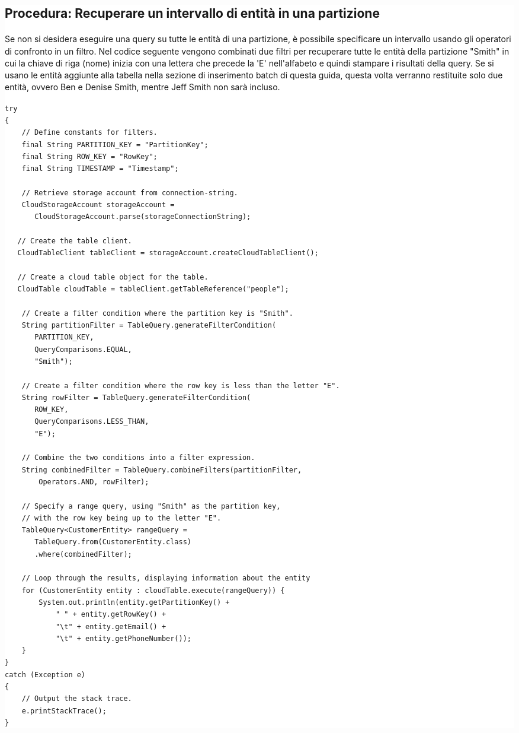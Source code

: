 ## Procedura: Recuperare un intervallo di entità in una partizione

Se non si desidera eseguire una query su tutte le entità di una partizione, è possibile specificare un intervallo usando gli operatori di confronto in un filtro. Nel codice seguente vengono combinati due filtri per recuperare tutte le entità della partizione "Smith" in cui la chiave di riga (nome) inizia con una lettera che precede la 'E' nell'alfabeto e quindi stampare i risultati della query. Se si usano le entità aggiunte alla tabella nella sezione di inserimento batch di questa guida, questa volta verranno restituite solo due entità, ovvero Ben e Denise Smith, mentre Jeff Smith non sarà incluso.

    try
    {
    	// Define constants for filters.
    	final String PARTITION_KEY = "PartitionKey";
    	final String ROW_KEY = "RowKey";
    	final String TIMESTAMP = "Timestamp";
			
    	// Retrieve storage account from connection-string.
    	CloudStorageAccount storageAccount =
	       CloudStorageAccount.parse(storageConnectionString);

	   // Create the table client.
	   CloudTableClient tableClient = storageAccount.createCloudTableClient();

	   // Create a cloud table object for the table.
	   CloudTable cloudTable = tableClient.getTableReference("people");

    	// Create a filter condition where the partition key is "Smith".
    	String partitionFilter = TableQuery.generateFilterCondition(
	       PARTITION_KEY, 
	       QueryComparisons.EQUAL,
	       "Smith");

    	// Create a filter condition where the row key is less than the letter "E".
    	String rowFilter = TableQuery.generateFilterCondition(
	       ROW_KEY, 
	       QueryComparisons.LESS_THAN,
	       "E");

    	// Combine the two conditions into a filter expression.
    	String combinedFilter = TableQuery.combineFilters(partitionFilter, 
	        Operators.AND, rowFilter);

    	// Specify a range query, using "Smith" as the partition key,
    	// with the row key being up to the letter "E".
    	TableQuery<CustomerEntity> rangeQuery =
	       TableQuery.from(CustomerEntity.class)
	       .where(combinedFilter);

    	// Loop through the results, displaying information about the entity
        for (CustomerEntity entity : cloudTable.execute(rangeQuery)) {
            System.out.println(entity.getPartitionKey() +
                " " + entity.getRowKey() +
                "\t" + entity.getEmail() +
                "\t" + entity.getPhoneNumber());
        }
    }
    catch (Exception e)
    {
        // Output the stack trace.
        e.printStackTrace();
    }
